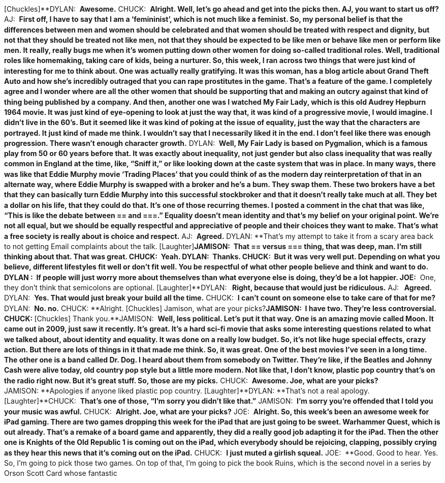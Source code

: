 [Chuckles]**DYLAN:&nbsp; **Awesome.** CHUCK:&nbsp; **Alright. Well, let’s go ahead and get into the picks then. AJ, you want to start us off?** AJ:&nbsp; **First off, I have to say that I am a ‘femininist’, which is not much like a feminist. So, my personal belief is that the differences between men and women should be celebrated and that women should be treated with respect and dignity, but not that they should be treated not like men, not that they should be expected to be like men or behave like men or perform like men. It really, really bugs me when it’s women putting down other women for doing so-called traditional roles. Well, traditional roles like homemaking, taking care of kids, being a nurturer. So, this week, I ran across two things that were just kind of interesting for me to think about. One was actually really gratifying. It was this woman, has a blog article about Grand Theft Auto and how she’s incredibly outraged that you can rape prostitutes in the game. That’s a feature of the game. I completely agree and I wonder where are all the other women that should be supporting that and making an outcry against that kind of thing being published by a company. And then, another one was I watched My Fair Lady, which is this old Audrey Hepburn 1964 movie. It was just kind of eye-opening to look at just the way that, it was kind of a progressive movie, I would imagine. I didn’t live in the 60’s. But it seemed like it was kind of poking at the issue of equality, just the way that the characters are portrayed. It just kind of made me think. I wouldn’t say that I necessarily liked it in the end. I don’t feel like there was enough progression. There wasn’t enough character growth.** DYLAN:&nbsp; **Well, My Fair Lady is based on Pygmalion, which is a famous play from 50 or 60 years before that. It was exactly about inequality, not just gender but also class inequality that was really common in England at the time, like, “Sniff it,” or like looking down at the caste system that was in place. In many ways, there was like that Eddie Murphy movie ‘Trading Places’ that you could think of as the modern day reinterpretation of that in an alternate way, where Eddie Murphy is swapped with a broker and he’s a bum. They swap them. These two brokers have a bet that they can basically turn Eddie Murphy into this successful stockbroker and that it doesn’t really take much at all. They bet a dollar on his life, that they could do that. It’s one of those recurring themes. I posted a comment in the chat that was like, “This is like the debate between == and ===.” Equality doesn’t mean identity and that’s my belief on your original point. We’re not all equal, but we should be equally respectful and appreciative of people and their choices they want to make. That’s what a free society is really about is choice and respect.** AJ:&nbsp; **Agreed.** DYLAN:&nbsp;**That’s my attempt to take it from a scary area back to not getting Email complaints about the talk. [Laughter]**JAMISON:&nbsp; **That == versus === thing, that was deep, man. I’m still thinking about that. That was great.** CHUCK:&nbsp; **Yeah.** DYLAN:&nbsp; **Thanks.** CHUCK:&nbsp; **But it was very well put. Depending on what you believe, different lifestyles fit well or don’t fit well. You be respectful of what other people believe and think and want to do.** DYLAN **:&nbsp; If people will just worry more about themselves than what everyone else is doing, they’d be a lot happier.** JOE:**&nbsp; One, they don’t think that semicolons are optional. [Laughter]**DYLAN: **&nbsp; Right, because that would just be ridiculous.** AJ: **&nbsp; Agreed.** DYLAN:&nbsp; **Yes. That would just break your build all the time.** CHUCK:&nbsp; **I can’t count on someone else to take care of that for me?** DYLAN:&nbsp; **No. no.** CHUCK:&nbsp;**Alright. [Chuckles] Jamison, what are your picks?**JAMISON:&nbsp; **I have two. They’re less controversial.** CHUCK:&nbsp;**[Chuckles] Thank you.**JAMISON:&nbsp; **Well, less political. Let’s put it that way. One is an amazing movie called Moon. It came out in 2009, just saw it recently. It’s great. It’s a hard sci-fi movie that asks some interesting questions related to what we talked about, about identity and equality. It was done on a really low budget. So, it’s not like huge special effects, crazy action. But there are lots of things in it that made me think. So, it was great. One of the best movies I’ve seen in a long time. The other one is a band called Dr. Dog. I heard about them from somebody on Twitter. They’re like, if the Beatles and Johnny Cash were alive today, old country pop style but a little more modern. Not like that, I don’t know, plastic pop country that’s on the radio right now. But it’s great stuff. So, those are my picks.** CHUCK:&nbsp; **Awesome. Joe, what are your picks?** JAMISON:&nbsp;**Apologies if anyone liked plastic pop country. [Laughter]**DYLAN:&nbsp;**That’s not a real apology. [Laughter]**CHUCK:&nbsp; **That’s one of those, “I’m sorry you didn’t like that.”** JAMISON:&nbsp; **I’m sorry you’re offended that I told you your music was awful.** CHUCK:&nbsp; **Alright. Joe, what are your picks?** JOE:&nbsp; **Alright. So, this week’s been an awesome week for iPad gaming. There are two games dropping this week for the iPad that are just going to be sweet. Warhammer Quest, which is out already. That’s a remake of a board game and apparently, they did a really good job adapting it for the iPad. Then the other one is Knights of the Old Republic 1 is coming out on the iPad, which everybody should be rejoicing, clapping, possibly crying as they hear this news that it’s coming out on the iPad.** CHUCK:&nbsp; **I just muted a girlish squeal.** JOE:&nbsp; **Good. Good to hear. Yes. So, I’m going to pick those two games. On top of that, I’m going to pick the book Ruins, which is the second novel in a series by Orson Scott Card whose fantastic
